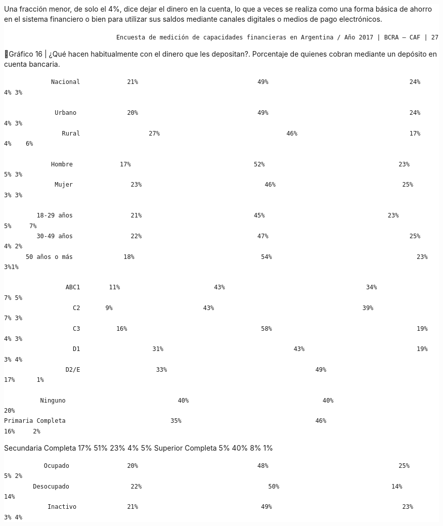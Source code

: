 Una fracción menor, de solo el 4%, dice dejar el dinero en la cuenta, lo que a veces se realiza como una
forma básica de ahorro en el sistema financiero o bien para utilizar sus saldos mediante canales digitales o
medios de pago electrónicos.




                                   Encuesta de medición de capacidades financieras en Argentina / Año 2017 | BCRA – CAF | 27
Gráfico 16 | ¿Qué hacen habitualmente con el dinero que les depositan?. Porcentaje de quienes cobran mediante un
depósito en cuenta bancaria.

                 Nacional             21%                                 49%                                       24%            4% 3%

                  Urbano              20%                                 49%                                       24%            4% 3%
                    Rural                   27%                                   46%                               17%       4%    6%

                 Hombre             17%                                  52%                                     23%              5% 3%
                  Mujer                23%                                  46%                                   25%              3% 3%

             18‐29 años                21%                               45%                                  23%            5%     7%
             30‐49 años                22%                                47%                                       25%            4% 2%
          50 años o más              18%                                   54%                                        23%            3%1%

                     ABC1        11%                          43%                                       34%                   7% 5%
                       C2       9%                         43%                                         39%                      7% 3%
                       C3          16%                                     58%                                        19%        4% 3%
                       D1                    31%                                    43%                               19%        3% 4%
                     D2/E                     33%                                         49%                               17%      1%

              Ninguno                               40%                                     40%                              20%
    Primaria Completa                             35%                                     46%                               16%     2%
  Secundaria Completa               17%                                 51%                                     23%             4% 5%
    Superior Completa         5%                                                                      40%                         8% 1%

               Ocupado                20%                                 48%                                    25%              5% 2%
            Desocupado                 22%                                   50%                               14%             14%
                Inactivo              21%                                  49%                                    23%            3% 4%
